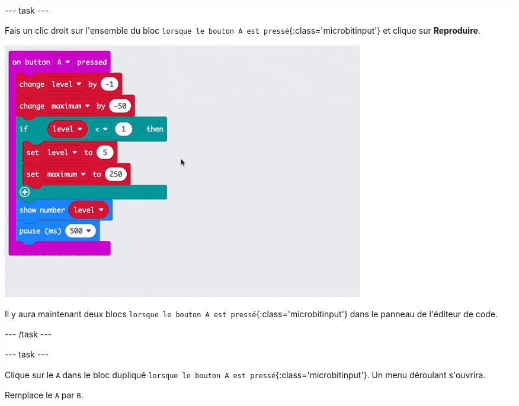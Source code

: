 --- task ---

Fais un clic droit sur l'ensemble du bloc `lorsque le bouton A est pressé`{:class='microbitinput'} et clique sur **Reproduire**.

![Animation affichant le menu du clic droit sur le bloc "lorsque le bouton A est pressé" avec "Reproduire" en surbrillance.](images/onbuttonA-duplicate.gif)

Il y aura maintenant deux blocs `lorsque le bouton A est pressé`{:class='microbitinput'} dans le panneau de l'éditeur de code.

--- /task ---

--- task ---

Clique sur le `A` dans le bloc dupliqué `lorsque le bouton A est pressé`{:class='microbitinput'}. Un menu déroulant s'ouvrira.

Remplace le `A` par `B`.
